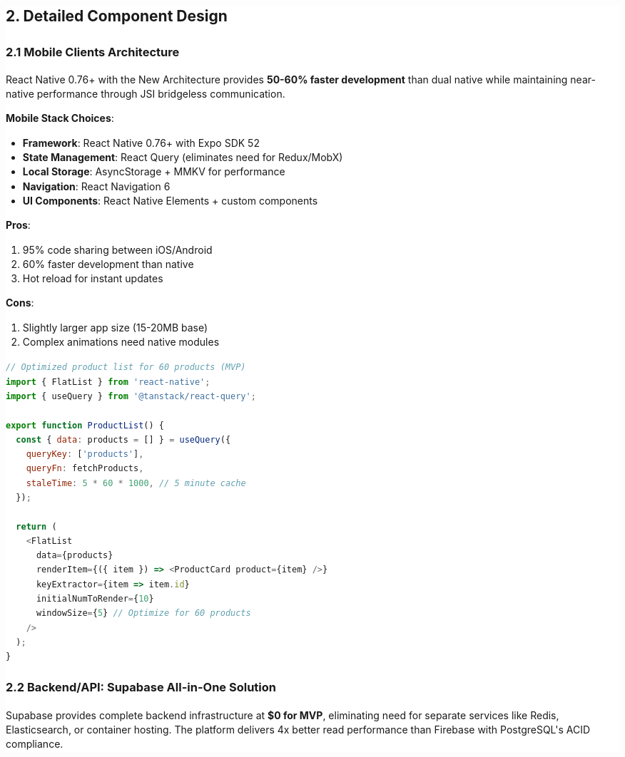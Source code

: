 ## 2. Detailed Component Design

### 2.1 Mobile Clients Architecture

React Native 0.76+ with the New Architecture provides **50-60% faster development** than dual native while maintaining near-native performance through JSI bridgeless communication.

**Mobile Stack Choices**:
- **Framework**: React Native 0.76+ with Expo SDK 52
- **State Management**: React Query (eliminates need for Redux/MobX)
- **Local Storage**: AsyncStorage + MMKV for performance
- **Navigation**: React Navigation 6
- **UI Components**: React Native Elements + custom components

**Pros**: 
1. 95% code sharing between iOS/Android
2. 60% faster development than native
3. Hot reload for instant updates

**Cons**: 
1. Slightly larger app size (15-20MB base)
2. Complex animations need native modules

```javascript
// Optimized product list for 60 products (MVP)
import { FlatList } from 'react-native';
import { useQuery } from '@tanstack/react-query';

export function ProductList() {
  const { data: products = [] } = useQuery({
    queryKey: ['products'],
    queryFn: fetchProducts,
    staleTime: 5 * 60 * 1000, // 5 minute cache
  });

  return (
    <FlatList
      data={products}
      renderItem={({ item }) => <ProductCard product={item} />}
      keyExtractor={item => item.id}
      initialNumToRender={10}
      windowSize={5} // Optimize for 60 products
    />
  );
}
```

### 2.2 Backend/API: Supabase All-in-One Solution

Supabase provides complete backend infrastructure at **$0 for MVP**, eliminating need for separate services like Redis, Elasticsearch, or container hosting. The platform delivers 4x better read performance than Firebase with PostgreSQL's ACID compliance.
